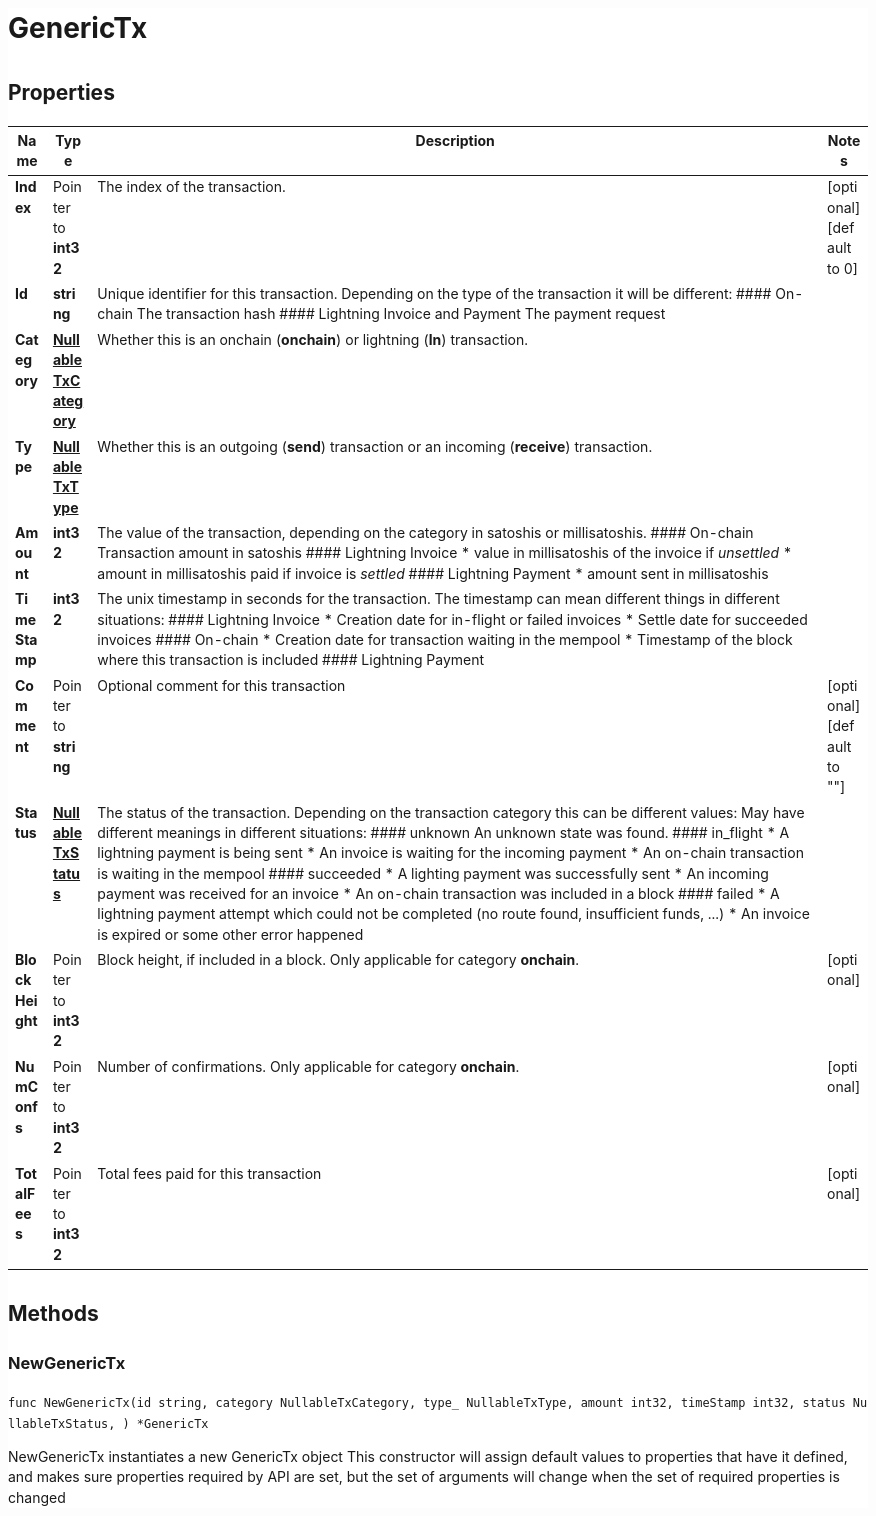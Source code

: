 # GenericTx

## Properties

Name | Type | Description | Notes
------------ | ------------- | ------------- | -------------
**Index** | Pointer to **int32** | The index of the transaction. | [optional] [default to 0]
**Id** | **string** |  Unique identifier for this transaction.  Depending on the type of the transaction it will be different: #### On-chain The transaction hash  #### Lightning Invoice and Payment The payment request  | 
**Category** | [**NullableTxCategory**](TxCategory.md) | Whether this is an onchain (**onchain**) or lightning (**ln**) transaction. | 
**Type** | [**NullableTxType**](TxType.md) | Whether this is an outgoing (**send**) transaction or an incoming (**receive**) transaction. | 
**Amount** | **int32** |  The value of the transaction, depending on the category in satoshis or millisatoshis.  #### On-chain Transaction amount in satoshis  #### Lightning Invoice * value in millisatoshis of the invoice if *unsettled* * amount in millisatoshis paid if invoice is *settled*  #### Lightning Payment * amount sent in millisatoshis   | 
**TimeStamp** | **int32** |  The unix timestamp in seconds for the transaction.  The timestamp can mean different things in different situations:  #### Lightning Invoice * Creation date for in-flight or failed invoices * Settle date for succeeded invoices  #### On-chain * Creation date for transaction waiting in the mempool * Timestamp of the block where this transaction is included  #### Lightning Payment   | 
**Comment** | Pointer to **string** | Optional comment for this transaction | [optional] [default to ""]
**Status** | [**NullableTxStatus**](TxStatus.md) |  The status of the transaction. Depending on the transaction category this can be different values:  May have different meanings in different situations: #### unknown An unknown state was found.  #### in_flight * A lightning payment is being sent * An invoice is waiting for the incoming payment * An on-chain transaction is waiting in the mempool  #### succeeded * A lighting payment was successfully sent * An incoming payment was received for an invoice * An on-chain transaction was included in a block  #### failed * A lightning payment attempt which could not be completed (no route found, insufficient funds, ...) * An invoice is expired or some other error happened  | 
**BlockHeight** | Pointer to **int32** | Block height, if included in a block. Only applicable for category **onchain**. | [optional] 
**NumConfs** | Pointer to **int32** | Number of confirmations. Only applicable for category **onchain**. | [optional] 
**TotalFees** | Pointer to **int32** | Total fees paid for this transaction | [optional] 

## Methods

### NewGenericTx

`func NewGenericTx(id string, category NullableTxCategory, type_ NullableTxType, amount int32, timeStamp int32, status NullableTxStatus, ) *GenericTx`

NewGenericTx instantiates a new GenericTx object
This constructor will assign default values to properties that have it defined,
and makes sure properties required by API are set, but the set of arguments
will change when the set of required properties is changed
